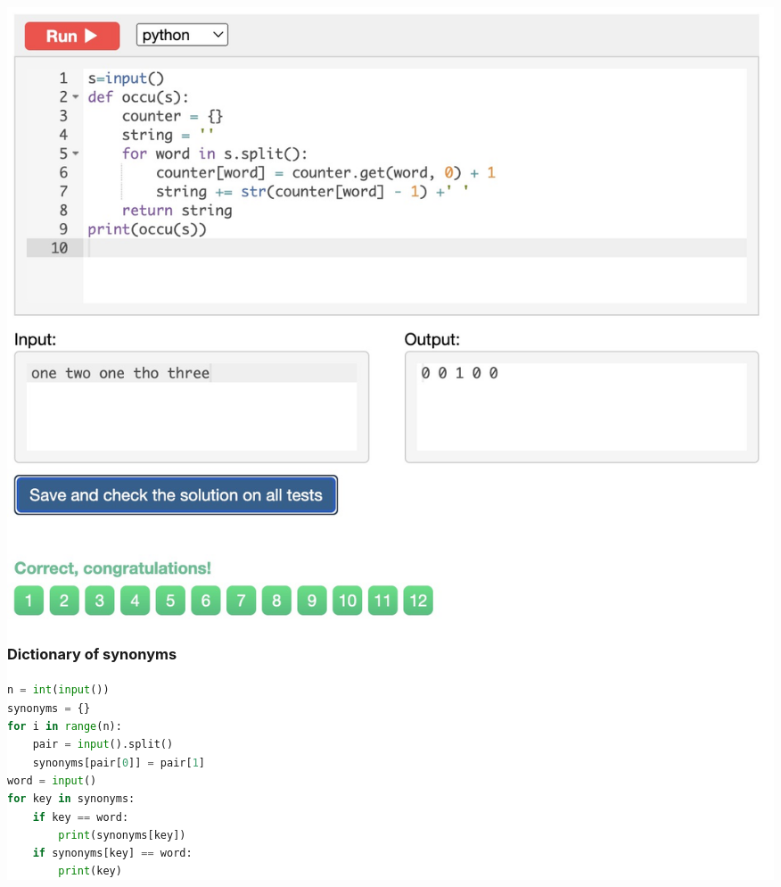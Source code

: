 ![](SnakifyAssets/11.1.jpg)

### Dictionary of synonyms
```.py
n = int(input())
synonyms = {}
for i in range(n):
    pair = input().split()
    synonyms[pair[0]] = pair[1]
word = input()
for key in synonyms:
    if key == word:
        print(synonyms[key])
    if synonyms[key] == word:
        print(key)
```